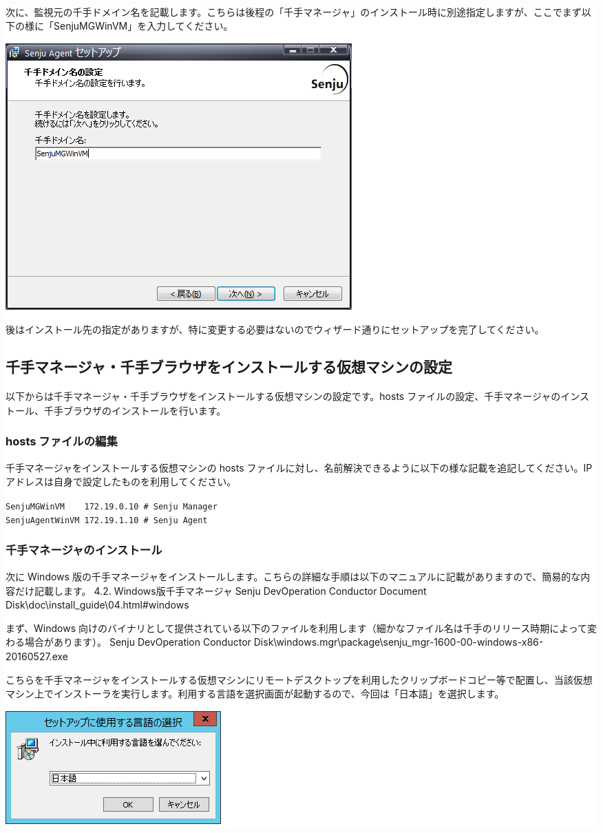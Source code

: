 次に、監視元の千手ドメイン名を記載します。こちらは後程の「千手マネージャ」のインストール時に別途指定しますが、ここでまず以下の様に「SenjuMGWinVM」を入力してください。

![千手エージェントセットアップ05](media/installation-manage-agent/senju-agent-setup-05.png "千手エージェントセットアップ05")

後はインストール先の指定がありますが、特に変更する必要はないのでウィザード通りにセットアップを完了してください。


## 千手マネージャ・千手ブラウザをインストールする仮想マシンの設定
以下からは千手マネージャ・千手ブラウザをインストールする仮想マシンの設定です。hosts ファイルの設定、千手マネージャのインストール、千手ブラウザのインストールを行います。

### hosts ファイルの編集
千手マネージャをインストールする仮想マシンの hosts ファイルに対し、名前解決できるように以下の様な記載を追記してください。IP アドレスは自身で設定したものを利用してください。

```
SenjuMGWinVM	172.19.0.10	# Senju Manager
SenjuAgentWinVM	172.19.1.10	# Senju Agent
```


### 千手マネージャのインストール
次に Windows 版の千手マネージャをインストールします。こちらの詳細な手順は以下のマニュアルに記載がありますので、簡易的な内容だけ記載します。
4.2. Windows版千手マネージャ Senju DevOperation Conductor Document Disk\doc\install_guide\04.html#windows

まず、Windows 向けのバイナリとして提供されている以下のファイルを利用します（細かなファイル名は千手のリリース時期によって変わる場合があります）。
Senju DevOperation Conductor Disk\windows.mgr\package\senju_mgr-1600-00-windows-x86-20160527.exe

こちらを千手マネージャをインストールする仮想マシンにリモートデスクトップを利用したクリップボードコピー等で配置し、当該仮想マシン上でインストーラを実行します。利用する言語を選択画面が起動するので、今回は「日本語」を選択します。

![千手マネージャセットアップ01](media/installation-manage-agent/senju-manager-setup-01.png "千手マネージャセットアップ01")
